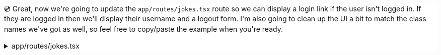 </details>

💿 Great, now we're going to update the `app/routes/jokes.tsx` route so we can display a login link if the user isn't logged in. If they are logged in then we'll display their username and a logout form. I'm also going to clean up the UI a bit to match the class names we've got as well, so feel free to copy/paste the example when you're ready.

<details>

<summary>app/routes/jokes.tsx</summary>

```tsx filename=app/routes/jokes.tsx lines=[14,22,27,34,38,60-71]
import type { User } from "@prisma/client";
import type {
  LinksFunction,
  LoaderFunction,
} from "@remix-run/node";
import { json } from "@remix-run/node";
import {
  Link,
  Outlet,
  useLoaderData,
} from "@remix-run/react";

import { db } from "~/utils/db.server";
import { getUser } from "~/utils/session.server";
import stylesUrl from "~/styles/jokes.css";

export const links: LinksFunction = () => {
  return [{ rel: "stylesheet", href: stylesUrl }];
};

type LoaderData = {
  user: Awaited<ReturnType<typeof getUser>>;
  jokeListItems: Array<{ id: string; name: string }>;
};

export const loader: LoaderFunction = async ({
  request,
}) => {
  const jokeListItems = await db.joke.findMany({
    take: 5,
    orderBy: { createdAt: "desc" },
    select: { id: true, name: true },
  });
  const user = await getUser(request);

  const data: LoaderData = {
    jokeListItems,
    user,
  };
  return json(data);
};

export default function JokesRoute() {
  const data = useLoaderData<LoaderData>();

  return (
    <div className="jokes-layout">
      <header className="jokes-header">
        <div className="container">
          <h1 className="home-link">
            <Link
              to="/"
              title="Remix Jokes"
              aria-label="Remix Jokes"
```